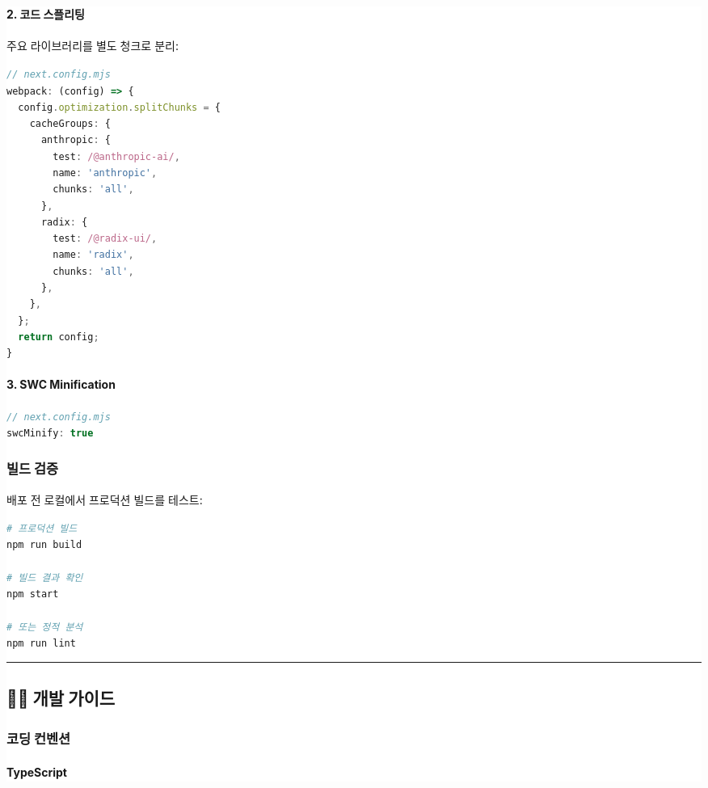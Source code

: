#### 2. 코드 스플리팅

주요 라이브러리를 별도 청크로 분리:

```typescript
// next.config.mjs
webpack: (config) => {
  config.optimization.splitChunks = {
    cacheGroups: {
      anthropic: {
        test: /@anthropic-ai/,
        name: 'anthropic',
        chunks: 'all',
      },
      radix: {
        test: /@radix-ui/,
        name: 'radix',
        chunks: 'all',
      },
    },
  };
  return config;
}
```

#### 3. SWC Minification

```typescript
// next.config.mjs
swcMinify: true
```

### 빌드 검증

배포 전 로컬에서 프로덕션 빌드를 테스트:

```bash
# 프로덕션 빌드
npm run build

# 빌드 결과 확인
npm start

# 또는 정적 분석
npm run lint
```

---

## 👨‍💻 개발 가이드

### 코딩 컨벤션

#### TypeScript
